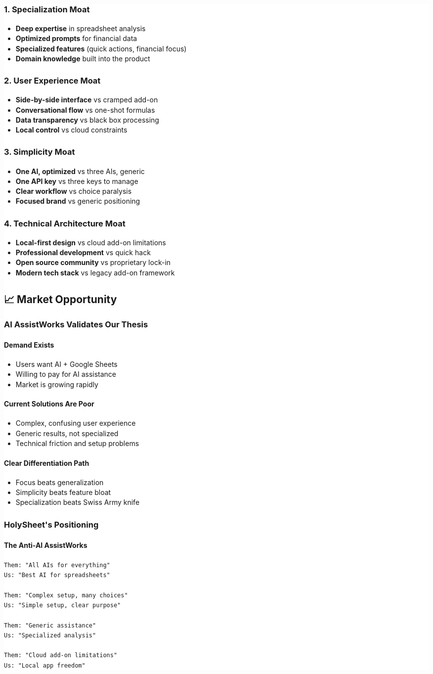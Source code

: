 ### 1. **Specialization Moat**
- **Deep expertise** in spreadsheet analysis
- **Optimized prompts** for financial data
- **Specialized features** (quick actions, financial focus)
- **Domain knowledge** built into the product

### 2. **User Experience Moat**
- **Side-by-side interface** vs cramped add-on
- **Conversational flow** vs one-shot formulas
- **Data transparency** vs black box processing
- **Local control** vs cloud constraints

### 3. **Simplicity Moat**
- **One AI, optimized** vs three AIs, generic
- **One API key** vs three keys to manage
- **Clear workflow** vs choice paralysis
- **Focused brand** vs generic positioning

### 4. **Technical Architecture Moat**
- **Local-first design** vs cloud add-on limitations
- **Professional development** vs quick hack
- **Open source community** vs proprietary lock-in
- **Modern tech stack** vs legacy add-on framework

## 📈 **Market Opportunity**

### AI AssistWorks Validates Our Thesis

#### **Demand Exists**
- Users want AI + Google Sheets
- Willing to pay for AI assistance
- Market is growing rapidly

#### **Current Solutions Are Poor**
- Complex, confusing user experience
- Generic results, not specialized
- Technical friction and setup problems

#### **Clear Differentiation Path**
- Focus beats generalization
- Simplicity beats feature bloat
- Specialization beats Swiss Army knife

### HolySheet's Positioning

#### **The Anti-AI AssistWorks**
```
Them: "All AIs for everything"
Us: "Best AI for spreadsheets"

Them: "Complex setup, many choices"  
Us: "Simple setup, clear purpose"

Them: "Generic assistance"
Us: "Specialized analysis"

Them: "Cloud add-on limitations"
Us: "Local app freedom"
```
